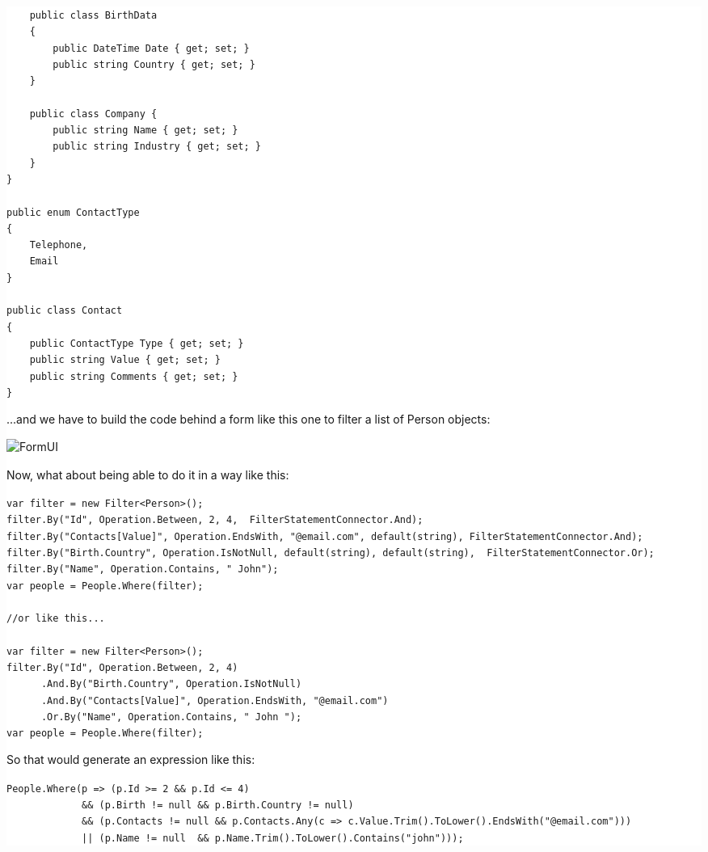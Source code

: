 ```CSharp
    public class BirthData
    {
        public DateTime Date { get; set; }
        public string Country { get; set; }
    }

    public class Company {
        public string Name { get; set; }
        public string Industry { get; set; }
    }
}

public enum ContactType
{
    Telephone,
    Email
}

public class Contact
{
    public ContactType Type { get; set; }
    public string Value { get; set; }
    public string Comments { get; set; }
}
```
...and we have to build the code behind a form like this one to filter a list of Person objects:

![FormUI](docs/BuildLinqExpressionsDynacallyFormUI.png)

Now, what about being able to do it in a way like this:
```CSharp
var filter = new Filter<Person>();
filter.By("Id", Operation.Between, 2, 4,  FilterStatementConnector.And);
filter.By("Contacts[Value]", Operation.EndsWith, "@email.com", default(string), FilterStatementConnector.And);
filter.By("Birth.Country", Operation.IsNotNull, default(string), default(string),  FilterStatementConnector.Or);
filter.By("Name", Operation.Contains, " John");
var people = People.Where(filter);

//or like this...

var filter = new Filter<Person>();
filter.By("Id", Operation.Between, 2, 4)
      .And.By("Birth.Country", Operation.IsNotNull)
      .And.By("Contacts[Value]", Operation.EndsWith, "@email.com")
      .Or.By("Name", Operation.Contains, " John ");
var people = People.Where(filter);
```
So that would generate an expression like this:
```CSharp
People.Where(p => (p.Id >= 2 && p.Id <= 4)
             && (p.Birth != null && p.Birth.Country != null)
             && (p.Contacts != null && p.Contacts.Any(c => c.Value.Trim().ToLower().EndsWith("@email.com")))
             || (p.Name != null  && p.Name.Trim().ToLower().Contains("john")));
```
